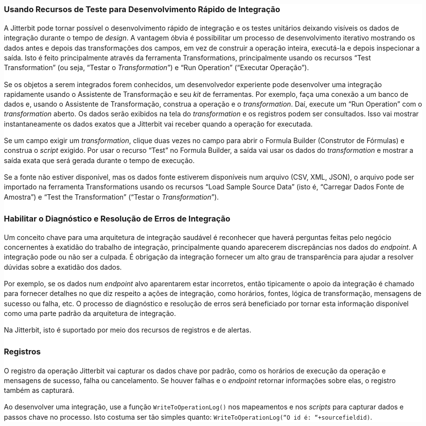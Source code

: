 ### Usando Recursos de Teste para Desenvolvimento Rápido de Integração

A Jitterbit pode tornar possível o desenvolvimento rápido de integração e os testes unitários deixando visíveis os dados de integração durante o tempo de *design*. A vantagem óbvia é possibilitar um processo de desenvolvimento iterativo mostrando os dados antes e depois das transformações dos campos, em vez de construir a operação inteira, executá-la e depois inspecionar a saída. Isto é feito principalmente através da ferramenta Transformations, principalmente usando os recursos “Test Transformation” (ou seja, “Testar o *Transformation*”) e “Run Operation” (“Executar Operação”).

Se os objetos a serem integrados forem conhecidos, um desenvolvedor experiente pode desenvolver uma integração rapidamente usando o Assistente de Transformação e seu *kit* de ferramentas. Por exemplo, faça uma conexão a um banco de dados e, usando o Assistente de Transformação, construa a operação e o *transformation*. Daí, execute um “Run Operation” com o *transformation* aberto. Os dados serão exibidos na tela do *transformation* e os registros podem ser consultados. Isso vai mostrar instantaneamente os dados exatos que a Jitterbit vai receber quando a operação for executada.

Se um campo exigir um *transformation*, clique duas vezes no campo para abrir o Formula Builder (Construtor de Fórmulas) e construa o *script* exigido. Por usar o recurso “Test” no Formula Builder, a saída vai usar os dados do *transformation* e mostrar a saída exata que será gerada durante o tempo de execução.

Se a fonte não estiver disponível, mas os dados fonte estiverem disponíveis num arquivo (CSV, XML, JSON), o arquivo pode ser importado na ferramenta Transformations usando os recursos “Load Sample Source Data” (isto é, “Carregar Dados Fonte de Amostra”) e “Test the Transformation” (“Testar o *Transformation*”).

### Habilitar o Diagnóstico e Resolução de Erros de Integração

Um conceito chave para uma arquitetura de integração saudável é reconhecer que haverá perguntas feitas pelo negócio concernentes à exatidão do trabalho de integração, principalmente quando aparecerem discrepâncias nos dados do *endpoint*. A integração pode ou não ser a culpada. É obrigação da integração fornecer um alto grau de transparência para ajudar a resolver dúvidas sobre a exatidão dos dados.

Por exemplo, se os dados num *endpoint* alvo aparentarem estar incorretos, então tipicamente o apoio da integração é chamado para fornecer detalhes no que diz respeito a ações de integração, como horários, fontes, lógica de transformação, mensagens de sucesso ou falha, etc. O processo de diagnóstico e resolução de erros será beneficiado por tornar esta informação disponível como uma parte padrão da arquitetura de integração.

Na Jitterbit, isto é suportado por meio dos recursos de registros e de alertas.

### Registros

O registro da operação Jitterbit vai capturar os dados chave por padrão, como os horários de execução da operação e mensagens de sucesso, falha ou cancelamento. Se houver falhas e o *endpoint* retornar informações sobre elas, o registro também as capturará.

Ao desenvolver uma integração, use a função `WriteToOperationLog()` nos mapeamentos e nos *scripts* para capturar dados e passos chave no processo. Isto costuma ser tão simples quanto: `WriteToOperationLog(“O id é: “+sourcefieldid)`.
